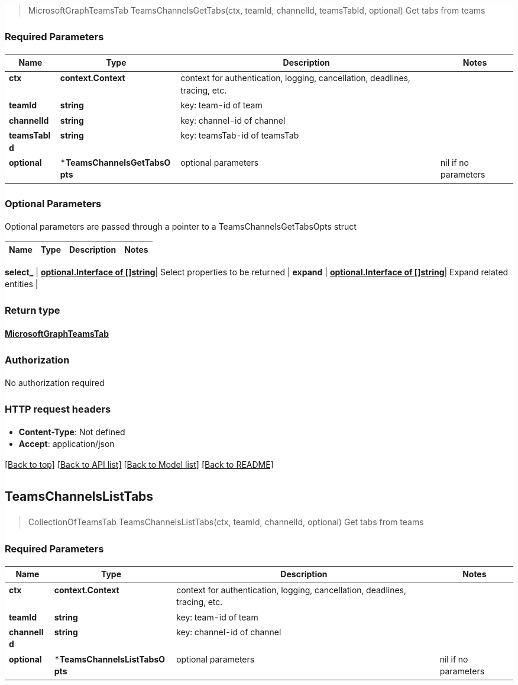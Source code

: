 > MicrosoftGraphTeamsTab TeamsChannelsGetTabs(ctx, teamId, channelId, teamsTabId, optional)
Get tabs from teams

### Required Parameters


Name | Type | Description  | Notes
------------- | ------------- | ------------- | -------------
**ctx** | **context.Context** | context for authentication, logging, cancellation, deadlines, tracing, etc.
**teamId** | **string**| key: team-id of team | 
**channelId** | **string**| key: channel-id of channel | 
**teamsTabId** | **string**| key: teamsTab-id of teamsTab | 
 **optional** | ***TeamsChannelsGetTabsOpts** | optional parameters | nil if no parameters

### Optional Parameters

Optional parameters are passed through a pointer to a TeamsChannelsGetTabsOpts struct


Name | Type | Description  | Notes
------------- | ------------- | ------------- | -------------



 **select_** | [**optional.Interface of []string**](string.md)| Select properties to be returned | 
 **expand** | [**optional.Interface of []string**](string.md)| Expand related entities | 

### Return type

[**MicrosoftGraphTeamsTab**](microsoft.graph.teamsTab.md)

### Authorization

No authorization required

### HTTP request headers

- **Content-Type**: Not defined
- **Accept**: application/json

[[Back to top]](#) [[Back to API list]](../README.md#documentation-for-api-endpoints)
[[Back to Model list]](../README.md#documentation-for-models)
[[Back to README]](../README.md)


## TeamsChannelsListTabs

> CollectionOfTeamsTab TeamsChannelsListTabs(ctx, teamId, channelId, optional)
Get tabs from teams

### Required Parameters


Name | Type | Description  | Notes
------------- | ------------- | ------------- | -------------
**ctx** | **context.Context** | context for authentication, logging, cancellation, deadlines, tracing, etc.
**teamId** | **string**| key: team-id of team | 
**channelId** | **string**| key: channel-id of channel | 
 **optional** | ***TeamsChannelsListTabsOpts** | optional parameters | nil if no parameters
